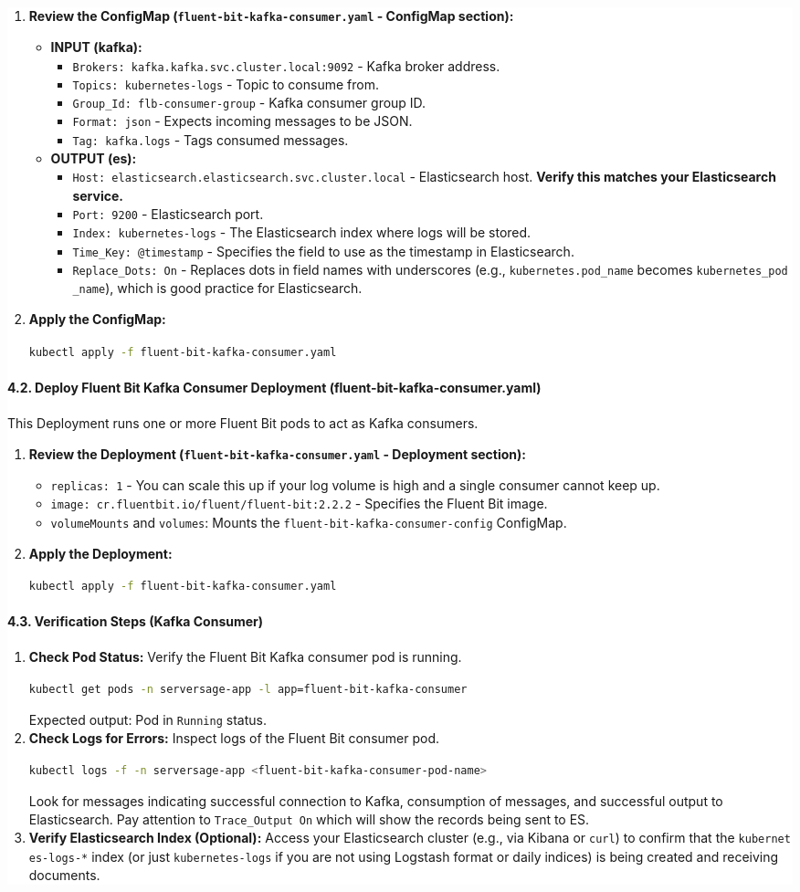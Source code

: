 1.  **Review the ConfigMap (`fluent-bit-kafka-consumer.yaml` - ConfigMap section):**

      * **INPUT (kafka):**
          * `Brokers: kafka.kafka.svc.cluster.local:9092` - Kafka broker address.
          * `Topics: kubernetes-logs` - Topic to consume from.
          * `Group_Id: flb-consumer-group` - Kafka consumer group ID.
          * `Format: json` - Expects incoming messages to be JSON.
          * `Tag: kafka.logs` - Tags consumed messages.
      * **OUTPUT (es):**
          * `Host: elasticsearch.elasticsearch.svc.cluster.local` - Elasticsearch host. **Verify this matches your Elasticsearch service.**
          * `Port: 9200` - Elasticsearch port.
          * `Index: kubernetes-logs` - The Elasticsearch index where logs will be stored.
          * `Time_Key: @timestamp` - Specifies the field to use as the timestamp in Elasticsearch.
          * `Replace_Dots: On` - Replaces dots in field names with underscores (e.g., `kubernetes.pod_name` becomes `kubernetes_pod_name`), which is good practice for Elasticsearch.

2.  **Apply the ConfigMap:**

    ```bash
    kubectl apply -f fluent-bit-kafka-consumer.yaml
    ```

#### 4.2. Deploy Fluent Bit Kafka Consumer Deployment (fluent-bit-kafka-consumer.yaml)

This Deployment runs one or more Fluent Bit pods to act as Kafka consumers.

1.  **Review the Deployment (`fluent-bit-kafka-consumer.yaml` - Deployment section):**

      * `replicas: 1` - You can scale this up if your log volume is high and a single consumer cannot keep up.
      * `image: cr.fluentbit.io/fluent/fluent-bit:2.2.2` - Specifies the Fluent Bit image.
      * `volumeMounts` and `volumes`: Mounts the `fluent-bit-kafka-consumer-config` ConfigMap.

2.  **Apply the Deployment:**

    ```bash
    kubectl apply -f fluent-bit-kafka-consumer.yaml
    ```

#### 4.3. Verification Steps (Kafka Consumer)

1.  **Check Pod Status:** Verify the Fluent Bit Kafka consumer pod is running.
    ```bash
    kubectl get pods -n serversage-app -l app=fluent-bit-kafka-consumer
    ```
    Expected output: Pod in `Running` status.
2.  **Check Logs for Errors:** Inspect logs of the Fluent Bit consumer pod.
    ```bash
    kubectl logs -f -n serversage-app <fluent-bit-kafka-consumer-pod-name>
    ```
    Look for messages indicating successful connection to Kafka, consumption of messages, and successful output to Elasticsearch. Pay attention to `Trace_Output On` which will show the records being sent to ES.
3.  **Verify Elasticsearch Index (Optional):** Access your Elasticsearch cluster (e.g., via Kibana or `curl`) to confirm that the `kubernetes-logs-*` index (or just `kubernetes-logs` if you are not using Logstash format or daily indices) is being created and receiving documents.
